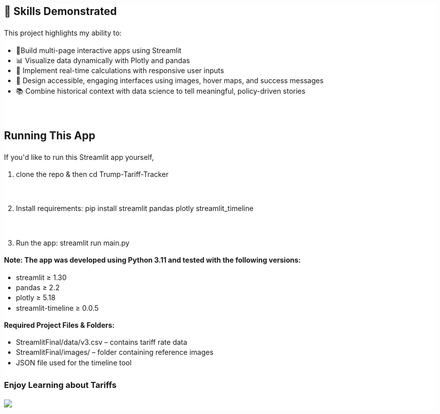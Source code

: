 
## 🧰 Skills Demonstrated
This project highlights my ability to:

- 🔧Build multi-page interactive apps using Streamlit
- 📊 Visualize data dynamically with Plotly and pandas
- 🧮 Implement real-time calculations with responsive user inputs
- 🎨 Design accessible, engaging interfaces using images, hover maps, and success messages
- 📚 Combine historical context with data science to tell meaningful, policy-driven stories
  
<br />

## Running This App
If you'd like to run this Streamlit app yourself,
1) clone the repo & then cd Trump-Tariff-Tracker

<br />

2) Install requirements: 
pip install streamlit pandas plotly streamlit_timeline

<br />

3) Run the app:
streamlit run main.py

**Note: The app was developed using Python 3.11 and tested with the following versions:**
- streamlit ≥ 1.30
- pandas ≥ 2.2
- plotly ≥ 5.18
- streamlit-timeline ≥ 0.0.5

**Required Project Files & Folders:**
- StreamlitFinal/data/v3.csv – contains tariff rate data
- StreamlitFinal/images/ – folder containing reference images
- JSON file used for the timeline tool

### Enjoy Learning about Tariffs
<code><img height="500" src="images/make_wealthy1.png"></code>
